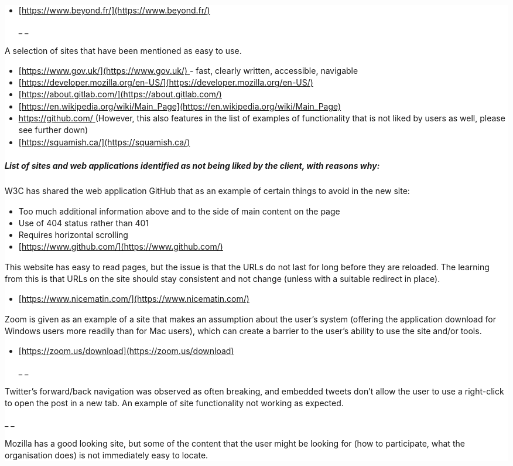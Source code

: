 

*   [https://www.beyond.fr/](https://www.beyond.fr/)

    _ _


A selection of sites that have been mentioned as easy to use.



*   [https://www.gov.uk/](https://www.gov.uk/)<span style="text-decoration:underline;"> </span>- fast, clearly written, accessible, navigable
*   [https://developer.mozilla.org/en-US/](https://developer.mozilla.org/en-US/)
*   [https://about.gitlab.com/](https://about.gitlab.com/)
*   [https://en.wikipedia.org/wiki/Main_Page](https://en.wikipedia.org/wiki/Main_Page)
*   [https://github.com/ ](https://github.com/)(However, this also features in the list of examples of functionality that is not liked by users as well, please see further down)
*   [https://squamish.ca/](https://squamish.ca/) 


##### List of sites and web applications identified as not being liked by the client, with reasons why:

W3C has shared the web application GitHub that as an example of certain things to avoid in the new site:



*   Too much additional information above and to the side of main content on the page
*   Use of 404 status rather than 401
*   Requires horizontal scrolling
*   [https://www.github.com/](https://www.github.com/)

This website has easy to read pages, but the issue is that the URLs do not last for long before they are reloaded. The learning from this is that URLs on the site should stay consistent and not change (unless with a suitable redirect in place).



*   [https://www.nicematin.com/](https://www.nicematin.com/)

Zoom is given as an example of a site that makes an assumption about the user’s system (offering the application download for Windows users more readily than for Mac users), which can create a barrier to the user’s ability to use the site and/or tools.



*   [https://zoom.us/download](https://zoom.us/download)

    _ _


Twitter’s forward/back navigation was observed as often breaking, and embedded tweets don’t allow the user to use a right-click to open the post in a new tab. An example of site functionality not working as expected.

_ _

Mozilla has a good looking site, but some of the content that the user might be looking for (how to participate, what the organisation does) is not immediately easy to locate.


